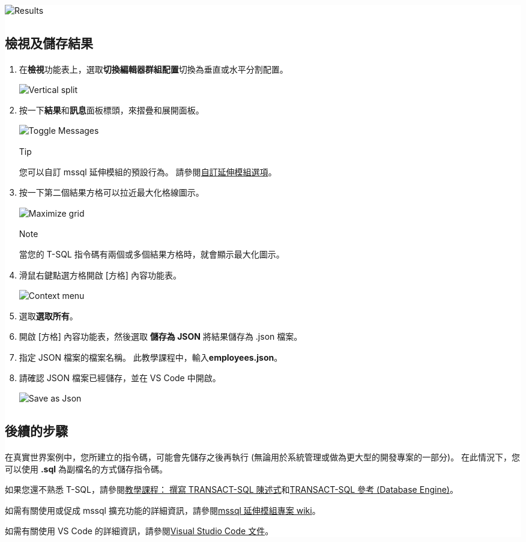    <img src="./media/sql-server-linux-develop-use-vscode/vscode-result-grid.png" alt="Results" style="width: 300px;" />

## <a name="view-and-save-the-result"></a>檢視及儲存結果

1. 在**檢視**功能表上，選取**切換編輯器群組配置**切換為垂直或水平分割配置。

   <img src="./media/sql-server-linux-develop-use-vscode/vscode-toggle-split.png" alt="Vertical split" style="width: 500px;" />

2. 按一下**結果**和**訊息**面板標頭，來摺疊和展開面板。

   <img src="./media/sql-server-linux-develop-use-vscode/vscode-toggle-messages-pannel.png" alt="Toggle Messages" style="width: 500px;" />

   > [!TIP]
   > 您可以自訂 mssql 延伸模組的預設行為。 請參閱[自訂延伸模組選項]。

2. 按一下第二個結果方格可以拉近最大化格線圖示。

   <img src="./media/sql-server-linux-develop-use-vscode/vscode-maximize-grid.png" alt="Maximize grid" style="width: 500px;" />

   > [!NOTE]
   > 當您的 T-SQL 指令碼有兩個或多個結果方格時，就會顯示最大化圖示。

3. 滑鼠右鍵點選方格開啟 [方格] 內容功能表。 

   <img src="./media/sql-server-linux-develop-use-vscode/vscode-grid-context-menu.png" alt="Context menu" style="width: 500px;" />

4. 選取**選取所有**。

5. 開啟 [方格] 內容功能表，然後選取 **儲存為 JSON** 將結果儲存為 .json 檔案。

6. 指定 JSON 檔案的檔案名稱。 此教學課程中，輸入**employees.json**。

7. 請確認 JSON 檔案已經儲存，並在 VS Code 中開啟。

   <img src="./media/sql-server-linux-develop-use-vscode/vscode-save-as-json.png" alt="Save as Json" style="width: 500px;" />

## <a name="next-steps"></a>後續的步驟

在真實世界案例中，您所建立的指令碼，可能會先儲存之後再執行 (無論用於系統管理或做為更大型的開發專案的一部分)。 在此情況下，您可以使用 **.sql** 為副檔名的方式儲存指令碼。

如果您還不熟悉 T-SQL，請參閱[教學課程： 撰寫 TRANSACT-SQL 陳述式]和[TRANSACT-SQL 參考 (Database Engine)]。

如需有關使用或促成 mssql 擴充功能的詳細資訊，請參閱[mssql 延伸模組專案 wiki]。

如需有關使用 VS Code 的詳細資訊，請參閱[Visual Studio Code 文件](https://code.visualstudio.com/docs)。

[**mssql** VS Code 擴充功能]:https://aka.ms/mssql-marketplace
[下載並安裝 VS Code]:https://code.visualstudio.com/Download
[.Net Core 指示]:https://www.microsoft.com/net/core
[管理連線設定檔]:https://github.com/Microsoft/vscode-mssql/wiki/manage-connection-profiles
[連線疑難排解建議]:./sql-server-linux-troubleshooting-guide.md#connection
[自訂快速鍵]:https://github.com/Microsoft/vscode-mssql/wiki/customize-shortcuts
[教學課程： 撰寫 TRANSACT-SQL 陳述式]:https://msdn.microsoft.com/library/ms365303.aspx
[TRANSACT-SQL 參考 (Database Engine)]:https://msdn.microsoft.com/library/bb510741.aspx
[Visual Studio Code documentation]:https://code.visualstudio.com/docs
[Windows 10 通用 C 執行階段]:https://github.com/Microsoft/vscode-mssql/wiki/windows10-universal-c-runtime-requirement
[自訂延伸模組選項]: https://github.com/Microsoft/vscode-mssql/wiki/customize-options
[mssql 延伸模組專案 wiki]: https://github.com/Microsoft/vscode-mssql/wiki
